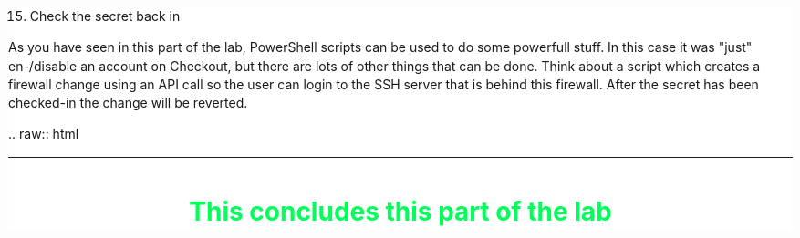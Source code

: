 15. Check the secret back in

As you have seen in this part of the lab, PowerShell scripts can be used to do some powerfull stuff. In this case it was "just" en-/disable an account on Checkout, but there are lots of other things that can be done. Think about a script which creates a firewall change using an API call so the user can login to the SSH server that is behind this firewall. After the secret has been checked-in the change will be reverted.


.. raw:: html
  
  <HR>
  <center><H1 style="color:#00FF59">This concludes this part of the lab</H1></center>